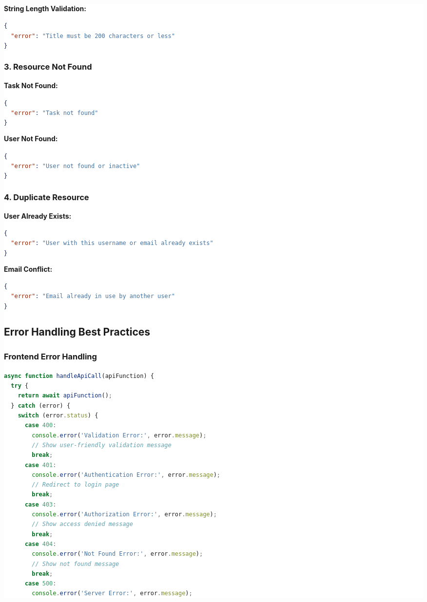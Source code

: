 **String Length Validation:**
```json
{
  "error": "Title must be 200 characters or less"
}
```

### 3. Resource Not Found

**Task Not Found:**
```json
{
  "error": "Task not found"
}
```

**User Not Found:**
```json
{
  "error": "User not found or inactive"
}
```

### 4. Duplicate Resource

**User Already Exists:**
```json
{
  "error": "User with this username or email already exists"
}
```

**Email Conflict:**
```json
{
  "error": "Email already in use by another user"
}
```

## Error Handling Best Practices

### Frontend Error Handling

```javascript
async function handleApiCall(apiFunction) {
  try {
    return await apiFunction();
  } catch (error) {
    switch (error.status) {
      case 400:
        console.error('Validation Error:', error.message);
        // Show user-friendly validation message
        break;
      case 401:
        console.error('Authentication Error:', error.message);
        // Redirect to login page
        break;
      case 403:
        console.error('Authorization Error:', error.message);
        // Show access denied message
        break;
      case 404:
        console.error('Not Found Error:', error.message);
        // Show not found message
        break;
      case 500:
        console.error('Server Error:', error.message);
```